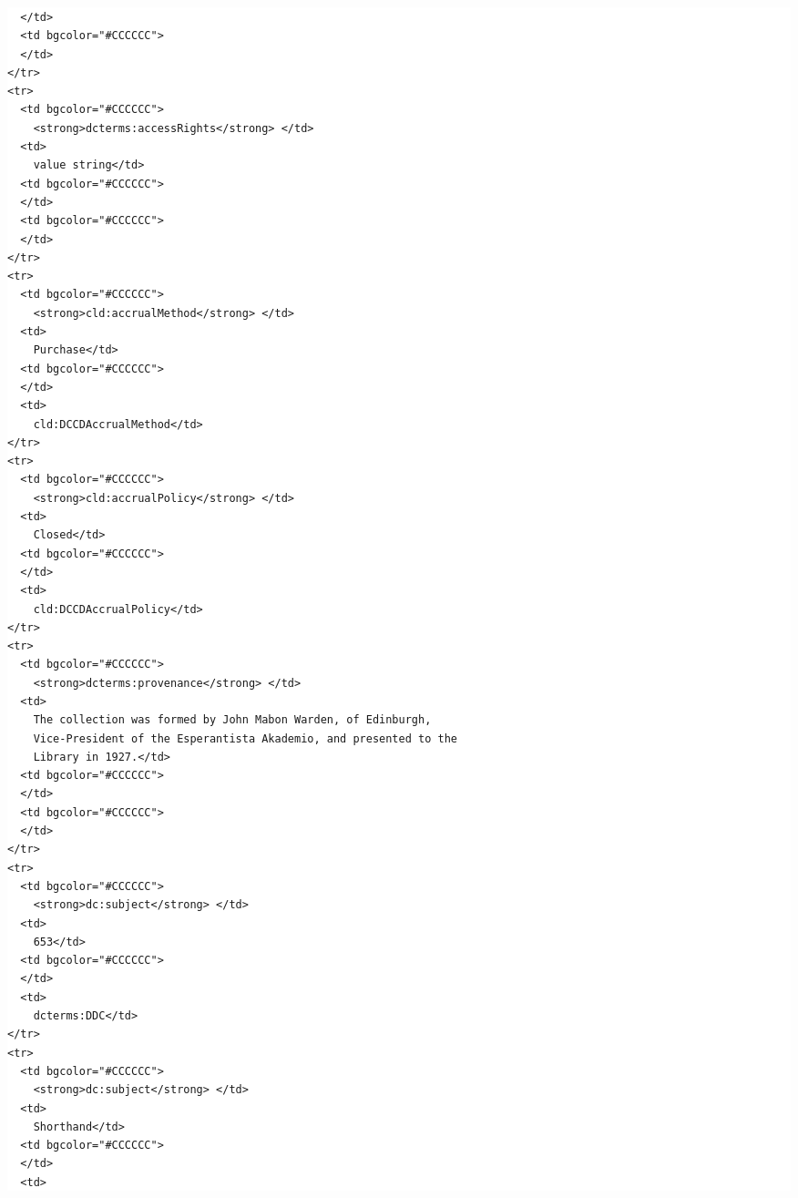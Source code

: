       </td>
      <td bgcolor="#CCCCCC">
      </td>
    </tr>
    <tr>
      <td bgcolor="#CCCCCC">
        <strong>dcterms:accessRights</strong> </td>
      <td>
        value string</td>
      <td bgcolor="#CCCCCC">
      </td>
      <td bgcolor="#CCCCCC">
      </td>
    </tr>
    <tr>
      <td bgcolor="#CCCCCC">
        <strong>cld:accrualMethod</strong> </td>
      <td>
        Purchase</td>
      <td bgcolor="#CCCCCC">
      </td>
      <td>
        cld:DCCDAccrualMethod</td>
    </tr>
    <tr>
      <td bgcolor="#CCCCCC">
        <strong>cld:accrualPolicy</strong> </td>
      <td>
        Closed</td>
      <td bgcolor="#CCCCCC">
      </td>
      <td>
        cld:DCCDAccrualPolicy</td>
    </tr>
    <tr>
      <td bgcolor="#CCCCCC">
        <strong>dcterms:provenance</strong> </td>
      <td>
        The collection was formed by John Mabon Warden, of Edinburgh, 
        Vice-President of the Esperantista Akademio, and presented to the 
        Library in 1927.</td>
      <td bgcolor="#CCCCCC">
      </td>
      <td bgcolor="#CCCCCC">
      </td>
    </tr>
    <tr>
      <td bgcolor="#CCCCCC">
        <strong>dc:subject</strong> </td>
      <td>
        653</td>
      <td bgcolor="#CCCCCC">
      </td>
      <td>
        dcterms:DDC</td>
    </tr>
    <tr>
      <td bgcolor="#CCCCCC">
        <strong>dc:subject</strong> </td>
      <td>
        Shorthand</td>
      <td bgcolor="#CCCCCC">
      </td>
      <td>
